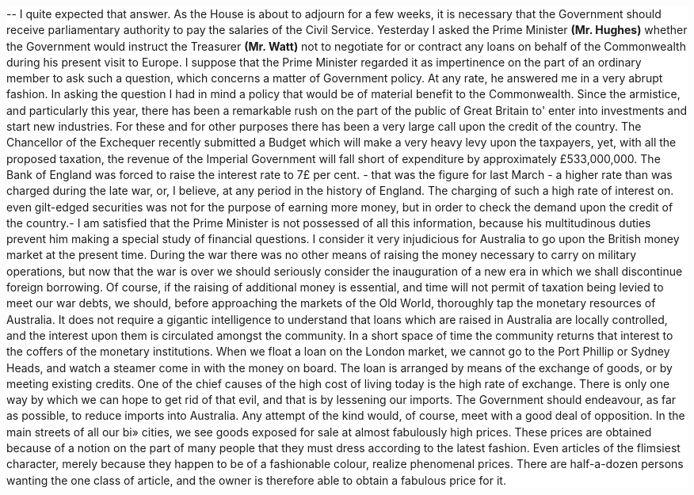 -- I quite expected that answer. As the House is about to adjourn for a few weeks, it is necessary that the Government should receive parliamentary authority to pay the salaries of the Civil Service. Yesterday I asked the Prime Minister  **(Mr. Hughes)**  whether the Government would instruct the Treasurer  **(Mr. Watt)**  not to negotiate for or contract any loans on behalf of the Commonwealth during his present visit to Europe. I suppose that the Prime Minister regarded it as impertinence on the part of an ordinary member to ask such a question, which concerns a matter of Government policy. At any rate, he answered me in a very abrupt fashion. In asking the question I had in mind a policy that would be of material benefit to the Commonwealth. Since the armistice, and particularly this year, there has been a remarkable rush on the part of the public of Great Britain to' enter into investments and start new industries. For these  and for other purposes there has been a very large call upon the credit of the country. The Chancellor of the Exchequer recently submitted a Budget which will make a very heavy levy upon the taxpayers, yet, with all the proposed taxation, the revenue of the Imperial Government will fall short of expenditure by approximately £533,000,000. The Bank of England was forced to raise the interest rate to 7£ per cent. - that was the figure for last March - a higher rate than was charged during the late war, or, I believe, at any period in the history of England. The charging of such a high rate of interest on. even gilt-edged securities was not for the purpose of earning more money, but in order to check the demand upon the credit of the country.- I am satisfied that the Prime Minister is not possessed of all this information, because his multitudinous duties prevent him making a special study of financial questions. I consider it very injudicious for Australia to go upon the British money market at the present time. During the war there was no other means of raising the money necessary to carry on military operations, but now that the war is over we should seriously consider the inauguration of a new era in which we shall discontinue foreign borrowing. Of course, if the raising of additional money is essential, and time will not permit of taxation being levied to meet our war debts, we should, before approaching the markets of the Old World, thoroughly tap the monetary resources of Australia. It does not require a gigantic intelligence to understand that loans which are raised in Australia are locally controlled, and the interest upon them is circulated amongst the community. In a short space of time the community returns that interest to the coffers of the monetary institutions. When we float a loan on the London market, we cannot go to the Port Phillip or Sydney Heads, and watch a steamer come in with the money on board. The loan is arranged by means of the exchange of goods, or by meeting existing credits. One of the chief causes of the high cost of living today is the high rate of exchange. There is only one way by which we can hope to get rid of that evil, and that is by lessening our imports. The Government should endeavour, as far as possible, to reduce imports into Australia. Any attempt of the kind would, of course, meet with a good deal of opposition. In the main streets of all our bi» cities, we see goods exposed for sale at almost fabulously high prices. These prices are obtained because of a notion on the part of many people that they must dress according to the latest fashion. Even articles of the flimsiest character, merely because they happen to be of a fashionable colour, realize phenomenal prices. There are half-a-dozen persons wanting the one class of article, and the owner is therefore able to obtain a fabulous price for it. 
